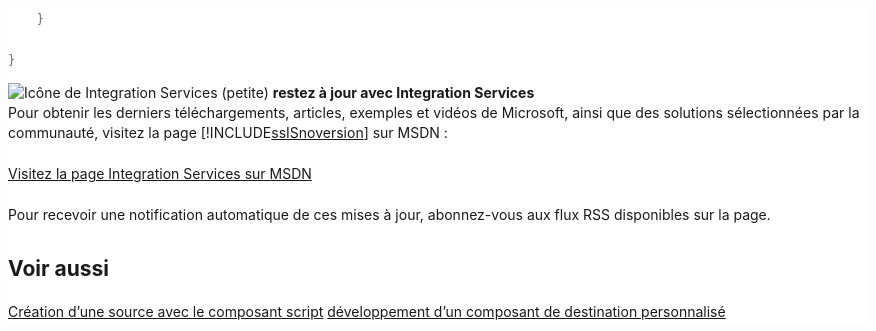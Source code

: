 ```csharp
    }

}
```

![Icône de Integration Services (petite)](../media/dts-16.gif "Icône Integration Services (petite)")  **restez à jour avec Integration Services**<br /> Pour obtenir les derniers téléchargements, articles, exemples et vidéos de Microsoft, ainsi que des solutions sélectionnées par la communauté, visitez la page [!INCLUDE[ssISnoversion](../../includes/ssisnoversion-md.md)] sur MSDN :<br /><br /> [Visitez la page Integration Services sur MSDN](https://go.microsoft.com/fwlink/?LinkId=136655)<br /><br /> Pour recevoir une notification automatique de ces mises à jour, abonnez-vous aux flux RSS disponibles sur la page.

## <a name="see-also"></a>Voir aussi
 [Création d’une source avec le composant script](../extending-packages-scripting-data-flow-script-component-types/creating-a-source-with-the-script-component.md) [développement d’un composant de destination personnalisé](../extending-packages-custom-objects-data-flow-types/developing-a-custom-destination-component.md)


